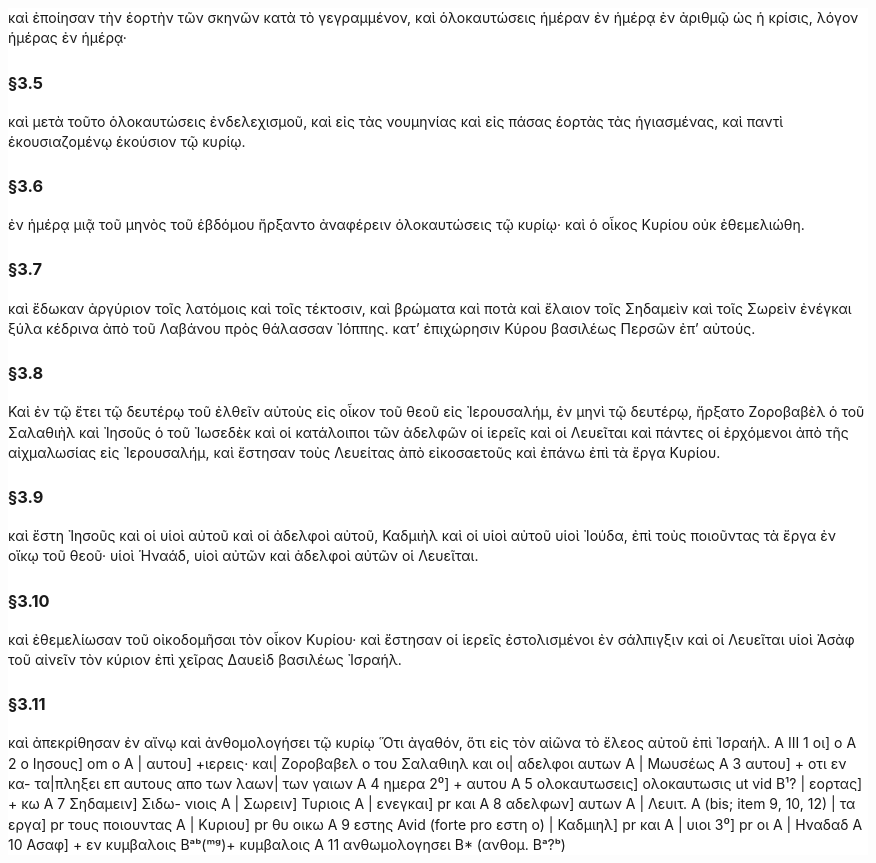 <p>καὶ
ἐποίησαν τὴν ἑορτὴν τῶν σκηνῶν κατὰ τὸ γεγραμμένον, καὶ ὁλοκαυτώσεις
ἡμέραν ἐν ἡμέρᾳ ἐν ἀριθμῷ ὡς ἡ κρίσις, λόγον ἡμέρας ἐν
ἡμέρᾳ·</p>  

### §3.5  

<p>καὶ μετὰ τοῦτο ὁλοκαυτώσεις ἐνδελεχισμοῦ, καὶ εἰς τὰς
νουμηνίας καὶ εἰς πάσας ἑορτὰς τὰς ἡγιασμένας, καὶ παντὶ ἑκουσιαζομένῳ
ἑκούσιον τῷ κυρίῳ.</p>  

### §3.6  

<p>ἐν ἡμέρᾳ μιᾷ τοῦ μηνὸς τοῦ ἑβδόμου
ἤρξαντο ἀναφέρειν ὁλοκαυτώσεις τῷ κυρίῳ· καὶ ὁ οἶκος Κυρίου
οὐκ ἐθεμελιώθη.</p>  

### §3.7  

<p>καὶ ἔδωκαν ἀργύριον τοῖς λατόμοις καὶ τοῖς τέκτοσιν,
καὶ βρώματα καὶ ποτὰ καὶ ἔλαιον τοῖς Σηδαμεὶν καὶ τοῖς
Σωρεὶν ἐνέγκαι ξύλα κέδρινα ἀπὸ τοῦ Λαβάνου πρὸς θάλασσαν Ἰόππης.
κατʼ ἐπιχώρησιν Κύρου βασιλέως Περσῶν ἐπʼ αὐτούς.</p>  

### §3.8  

<p>Καὶ
ἐν τῷ ἔτει τῷ δευτέρῳ τοῦ ἐλθεῖν αὐτοὺς εἰς οἶκον τοῦ θεοῦ εἰς
Ἰερουσαλήμ, ἐν μηνὶ τῷ δευτέρῳ, ἤρξατο Ζοροβαβὲλ ὁ τοῦ Σαλαθιὴλ
καὶ Ἰησοῦς ὁ τοῦ Ἰωσεδὲκ καὶ οἱ κατάλοιποι τῶν ἀδελφῶν οἱ ἱερεῖς
καὶ οἱ Λευεῖται καὶ πάντες οἱ ἐρχόμενοι ἀπὸ τῆς αἰχμαλωσίας εἰς
Ἰερουσαλήμ, καὶ ἔστησαν τοὺς Λευείτας ἀπὸ εἰκοσαετοῦς καὶ ἐπάνω
ἐπὶ τὰ ἔργα Κυρίου.</p>  

### §3.9  

<p>καὶ ἔστη Ἰησοῦς καὶ οἱ υἱοὶ αὐτοῦ καὶ οἱ
ἀδελφοὶ αὐτοῦ, Καδμιὴλ καὶ οἱ υἱοὶ αὐτοῦ υἱοὶ Ἰούδα, ἐπὶ τοὺς ποιοῦντας
τὰ ἔργα ἐν οἴκῳ τοῦ θεοῦ· υἱοὶ Ἡναάδ, υἱοὶ αὐτῶν καὶ ἀδελφοὶ
αὐτῶν οἱ Λευεῖται.</p>  

### §3.10  

<p>καὶ ἐθεμελίωσαν τοῦ οἰκοδομῆσαι τὸν οἶκον
Κυρίου· καὶ ἔστησαν οἱ ἱερεῖς ἐστολισμένοι ἐν σάλπιγξιν καὶ οἱ
Λευεῖται υἱοὶ Ἀσὰφ τοῦ αἰνεῖν τὸν κύριον ἐπὶ χεῖρας Δαυεὶδ βασιλέως
Ἰσραήλ.</p>  

### §3.11  

<p>καὶ ἀπεκρίθησαν ἐν αἴνῳ καὶ ἀνθομολογήσει τῷ κυρίῳ
<lg>
<l>Ὅτι ἀγαθόν,</l>
<l>ὅτι εἰς τὸν αἰῶνα τὸ ἔλεος αὐτοῦ ἐπὶ Ἰσραήλ.</l>
</lg>
<note type="marginal">A</note> <note type="footnote">III 1 οι] ο A 2 ο Ιησους] om ο A | αυτου] +ιερεις· και| Ζοροβαβελ ο
του Σαλαθιηλ και οι| αδελφοι αυτων A | Μωυσέως A 3 αυτου] + οτι εν κα-
τα|πληξει επ αυτους απο των λαων| των γαιων A 4 ημερα 2⁰] + αυτου A
5 ολοκαυτωσεις] ολοκαυτωσις ut vid B¹? | εορτας] + κω A 7 Σηδαμειν] Σιδω-
νιοις A | Σωρειν] Τυριοις A | ενεγκαι] pr και A 8 αδελφων] αυτων A |
Λευιτ. A (bis; item 9, 10, 12) | τα εργα] pr τους ποιουντας A | Κυριου] pr θυ
οικω A 9 εστης Avid (forte pro εστη ο) | Καδμιηλ] pr και A | υιοι 3⁰]
pr οι A | Ηναδαδ A 10 Ασαφ] + εν κυμβαλοις Bᵃᵇ(ᵐᵍ)+ κυμβαλοις A
11 ανθωμολογησει B* (ανθομ. Bᵃ?ᵇ)</note>